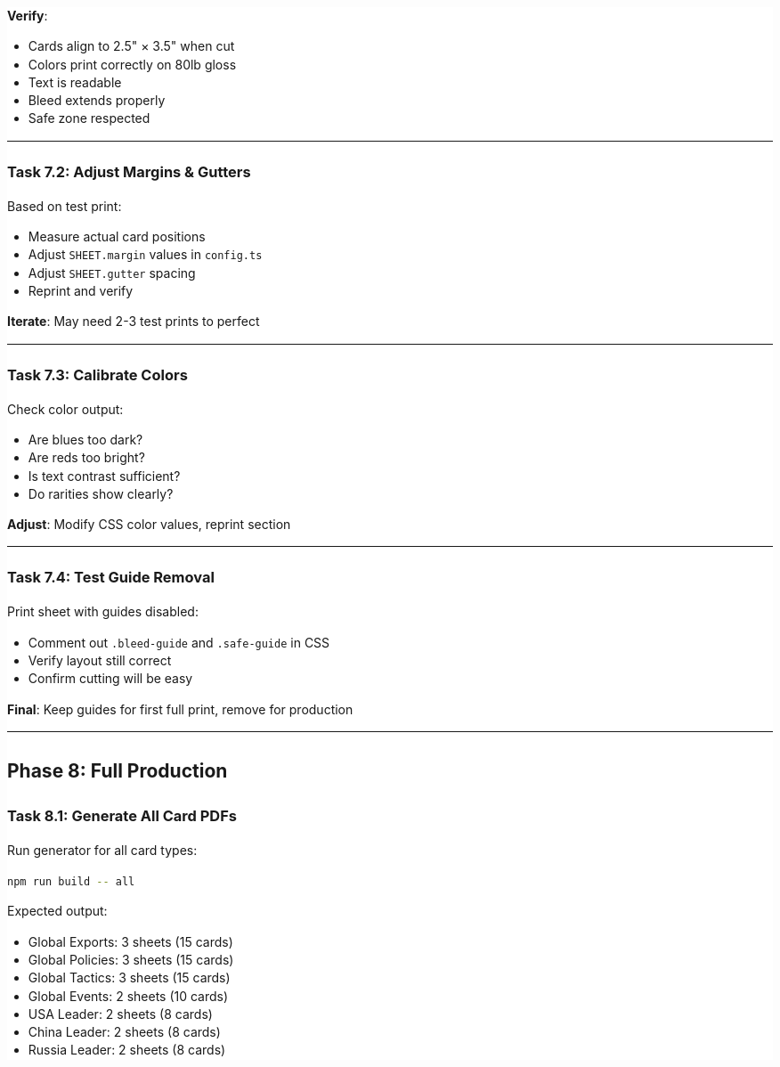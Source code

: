 **Verify**:
- Cards align to 2.5" × 3.5" when cut
- Colors print correctly on 80lb gloss
- Text is readable
- Bleed extends properly
- Safe zone respected

---

### Task 7.2: Adjust Margins & Gutters
Based on test print:
- Measure actual card positions
- Adjust `SHEET.margin` values in `config.ts`
- Adjust `SHEET.gutter` spacing
- Reprint and verify

**Iterate**: May need 2-3 test prints to perfect

---

### Task 7.3: Calibrate Colors
Check color output:
- Are blues too dark?
- Are reds too bright?
- Is text contrast sufficient?
- Do rarities show clearly?

**Adjust**: Modify CSS color values, reprint section

---

### Task 7.4: Test Guide Removal
Print sheet with guides disabled:
- Comment out `.bleed-guide` and `.safe-guide` in CSS
- Verify layout still correct
- Confirm cutting will be easy

**Final**: Keep guides for first full print, remove for production

---

## Phase 8: Full Production

### Task 8.1: Generate All Card PDFs
Run generator for all card types:
```bash
npm run build -- all
```

Expected output:
- Global Exports: 3 sheets (15 cards)
- Global Policies: 3 sheets (15 cards)
- Global Tactics: 3 sheets (15 cards)
- Global Events: 2 sheets (10 cards)
- USA Leader: 2 sheets (8 cards)
- China Leader: 2 sheets (8 cards)
- Russia Leader: 2 sheets (8 cards)
